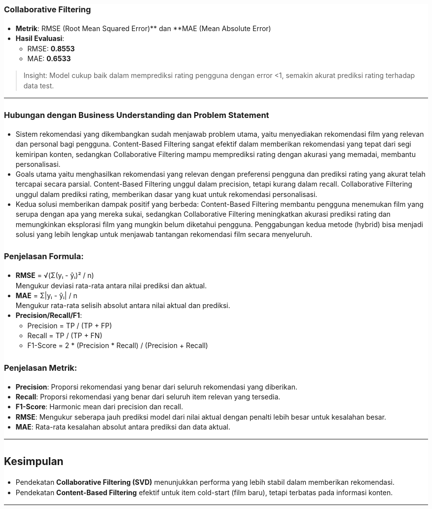 ### Collaborative Filtering

- **Metrik**: RMSE (Root Mean Squared Error)** dan **MAE (Mean Absolute Error)
- **Hasil Evaluasi**:
  - RMSE: **0.8553**
  - MAE: **0.6533**

> Insight: Model cukup baik dalam memprediksi rating pengguna dengan error <1, semakin akurat prediksi rating terhadap data test.
---
### Hubungan dengan Business Understanding dan Problem Statement
- Sistem rekomendasi yang dikembangkan sudah menjawab problem utama, yaitu menyediakan rekomendasi film yang relevan dan personal bagi pengguna. Content-Based Filtering sangat efektif dalam memberikan rekomendasi yang tepat dari segi kemiripan konten, sedangkan Collaborative Filtering mampu memprediksi rating dengan akurasi yang memadai, membantu personalisasi.
- Goals utama yaitu menghasilkan rekomendasi yang relevan dengan preferensi pengguna dan prediksi rating yang akurat telah tercapai secara parsial. Content-Based Filtering unggul dalam precision, tetapi kurang dalam recall. Collaborative Filtering unggul dalam prediksi rating, memberikan dasar yang kuat untuk rekomendasi personalisasi.
- Kedua solusi memberikan dampak positif yang berbeda: Content-Based Filtering membantu pengguna menemukan film yang serupa dengan apa yang mereka sukai, sedangkan Collaborative Filtering meningkatkan akurasi prediksi rating dan memungkinkan eksplorasi film yang mungkin belum diketahui pengguna. Penggabungan kedua metode (hybrid) bisa menjadi solusi yang lebih lengkap untuk menjawab tantangan rekomendasi film secara menyeluruh.


### Penjelasan Formula:

- **RMSE** = √(Σ(yᵢ - ŷᵢ)² / n)  
  Mengukur deviasi rata-rata antara nilai prediksi dan aktual.
- **MAE** = Σ|yᵢ - ŷᵢ| / n  
  Mengukur rata-rata selisih absolut antara nilai aktual dan prediksi.
- **Precision/Recall/F1**:
  - Precision = TP / (TP + FP)
  - Recall = TP / (TP + FN)
  - F1-Score = 2 * (Precision * Recall) / (Precision + Recall)

### Penjelasan Metrik:
- **Precision**: Proporsi rekomendasi yang benar dari seluruh rekomendasi yang diberikan.
- **Recall**: Proporsi rekomendasi yang benar dari seluruh item relevan yang tersedia.
- **F1-Score**: Harmonic mean dari precision dan recall.
- **RMSE**: Mengukur seberapa jauh prediksi model dari nilai aktual dengan penalti lebih besar untuk kesalahan besar.
- **MAE**: Rata-rata kesalahan absolut antara prediksi dan data aktual.

---

## Kesimpulan

- Pendekatan **Collaborative Filtering (SVD)** menunjukkan performa yang lebih stabil dalam memberikan rekomendasi.
- Pendekatan **Content-Based Filtering** efektif untuk item cold-start (film baru), tetapi terbatas pada informasi konten.

---
